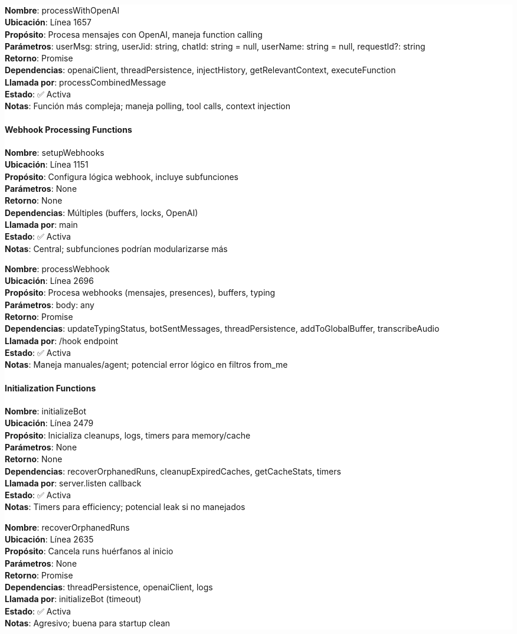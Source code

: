 **Nombre**: processWithOpenAI  
**Ubicación**: Línea 1657  
**Propósito**: Procesa mensajes con OpenAI, maneja function calling  
**Parámetros**: userMsg: string, userJid: string, chatId: string = null, userName: string = null, requestId?: string  
**Retorno**: Promise<string>  
**Dependencias**: openaiClient, threadPersistence, injectHistory, getRelevantContext, executeFunction  
**Llamada por**: processCombinedMessage  
**Estado**: ✅ Activa  
**Notas**: Función más compleja; maneja polling, tool calls, context injection

#### Webhook Processing Functions

**Nombre**: setupWebhooks  
**Ubicación**: Línea 1151  
**Propósito**: Configura lógica webhook, incluye subfunciones  
**Parámetros**: None  
**Retorno**: None  
**Dependencias**: Múltiples (buffers, locks, OpenAI)  
**Llamada por**: main  
**Estado**: ✅ Activa  
**Notas**: Central; subfunciones podrían modularizarse más

**Nombre**: processWebhook  
**Ubicación**: Línea 2696  
**Propósito**: Procesa webhooks (mensajes, presences), buffers, typing  
**Parámetros**: body: any  
**Retorno**: Promise<void>  
**Dependencias**: updateTypingStatus, botSentMessages, threadPersistence, addToGlobalBuffer, transcribeAudio  
**Llamada por**: /hook endpoint  
**Estado**: ✅ Activa  
**Notas**: Maneja manuales/agent; potencial error lógico en filtros from_me

#### Initialization Functions

**Nombre**: initializeBot  
**Ubicación**: Línea 2479  
**Propósito**: Inicializa cleanups, logs, timers para memory/cache  
**Parámetros**: None  
**Retorno**: None  
**Dependencias**: recoverOrphanedRuns, cleanupExpiredCaches, getCacheStats, timers  
**Llamada por**: server.listen callback  
**Estado**: ✅ Activa  
**Notas**: Timers para efficiency; potencial leak si no manejados

**Nombre**: recoverOrphanedRuns  
**Ubicación**: Línea 2635  
**Propósito**: Cancela runs huérfanos al inicio  
**Parámetros**: None  
**Retorno**: Promise<void>  
**Dependencias**: threadPersistence, openaiClient, logs  
**Llamada por**: initializeBot (timeout)  
**Estado**: ✅ Activa  
**Notas**: Agresivo; buena para startup clean
